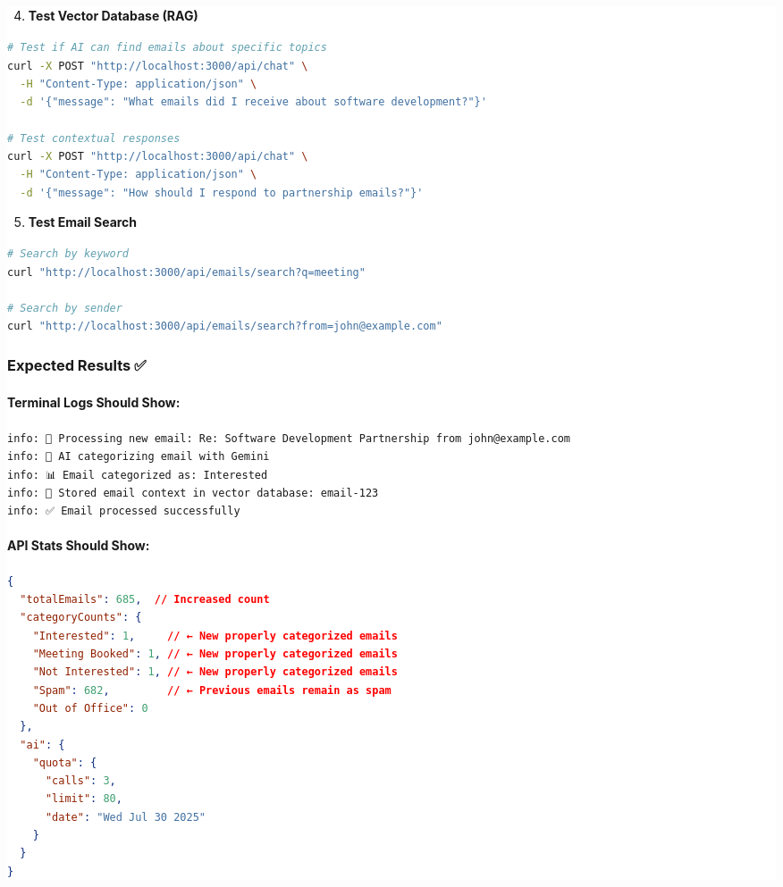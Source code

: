 4. **Test Vector Database (RAG)**
```bash
# Test if AI can find emails about specific topics
curl -X POST "http://localhost:3000/api/chat" \
  -H "Content-Type: application/json" \
  -d '{"message": "What emails did I receive about software development?"}'

# Test contextual responses
curl -X POST "http://localhost:3000/api/chat" \
  -H "Content-Type: application/json" \
  -d '{"message": "How should I respond to partnership emails?"}'
```

5. **Test Email Search**
```bash
# Search by keyword
curl "http://localhost:3000/api/emails/search?q=meeting"

# Search by sender
curl "http://localhost:3000/api/emails/search?from=john@example.com"
```

### Expected Results ✅

#### Terminal Logs Should Show:
```
info: 📧 Processing new email: Re: Software Development Partnership from john@example.com
info: 🤖 AI categorizing email with Gemini
info: 📊 Email categorized as: Interested  
info: 🧠 Stored email context in vector database: email-123
info: ✅ Email processed successfully
```

#### API Stats Should Show:
```json
{
  "totalEmails": 685,  // Increased count
  "categoryCounts": {
    "Interested": 1,     // ← New properly categorized emails
    "Meeting Booked": 1, // ← New properly categorized emails  
    "Not Interested": 1, // ← New properly categorized emails
    "Spam": 682,         // ← Previous emails remain as spam
    "Out of Office": 0
  },
  "ai": {
    "quota": {
      "calls": 3,
      "limit": 80,
      "date": "Wed Jul 30 2025"
    }
  }
}
```
